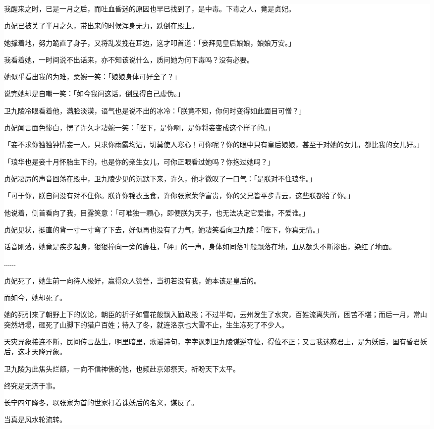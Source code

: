 我醒来之时，已是一月之后，而吐血昏迷的原因也早已找到了，是中毒。下毒之人，竟是贞妃。


贞妃已被关了半月之久，带出来的时候浑身无力，跌倒在殿上。


她撑着地，努力跪直了身子，又将乱发挽在耳边，这才叩首道：「妾拜见皇后娘娘，娘娘万安。」


我看着她，一时间说不出话来，亦不知该说什么，质问她为何下毒吗？没有必要。


她似乎看出我的为难，柔婉一笑：「娘娘身体可好全了？」


说完她却是自嘲一笑：「如今我问这话，倒显得自己虚伪。」


卫九陵冷眼看着他，满脸淡漠，语气也是说不出的冰冷：「朕竟不知，你何时变得如此面目可憎？」


贞妃闻言面色惨白，愣了许久才凄婉一笑：「陛下，是你啊，是你将妾变成这个样子的。」


「妾不求你独独钟情妾一人，只求你雨露均沾，切莫使人寒心！可你呢？你的眼中只有皇后娘娘，甚至于对她的女儿，都比我的女儿好。」


「琅华也是妾十月怀胎生下的，也是你的亲生女儿，可你正眼看过她吗？你抱过她吗？」


贞妃凄厉的声音回荡在殿中，卫九陵少见的沉默下来，许久，他才微叹了一口气：「是朕对不住琅华。」


「可于你，朕自问没有对不住你。朕许你锦衣玉食，许你张家荣华富贵，你的父兄皆平步青云，这些朕都给了你。」


他说着，侧首看向了我，目露笑意：「可唯独一颗心，即便朕为天子，也无法决定它爱谁，不爱谁。」


贞妃见状，挺直的背一寸一寸弯了下去，好似再也没有了力气，她凄笑看向卫九陵：「陛下，你真无情。」


话音刚落，她竟是疾步起身，狠狠撞向一旁的廊柱，「砰」的一声，身体如同落叶般飘落在地，血从额头不断渗出，染红了地面。


……


贞妃死了，她生前一向待人极好，赢得众人赞誉，当初若没有我，她本该是皇后的。


而如今，她却死了。


她的死引来了朝野上下的议论，朝臣的折子如雪花般飘入勤政殿；不过半旬，云州发生了水灾，百姓流离失所，困苦不堪；而后一月，常山突然坍塌，砸死了山脚下的猎户百姓；待入了冬，就连洛京也大雪不止，生生冻死了不少人。


天灾异象接连不断，民间传言丛生，明里暗里，歌谣诗句，字字讽刺卫九陵谋逆夺位，得位不正；又言我迷惑君上，是为妖后，国有昏君妖后，这才天降异象。


卫九陵为此焦头烂额，一向不信神佛的他，也频赴京郊祭天，祈盼天下太平。


终究是无济于事。


长宁四年隆冬，以张家为首的世家打着诛妖后的名义，谋反了。


当真是风水轮流转。
